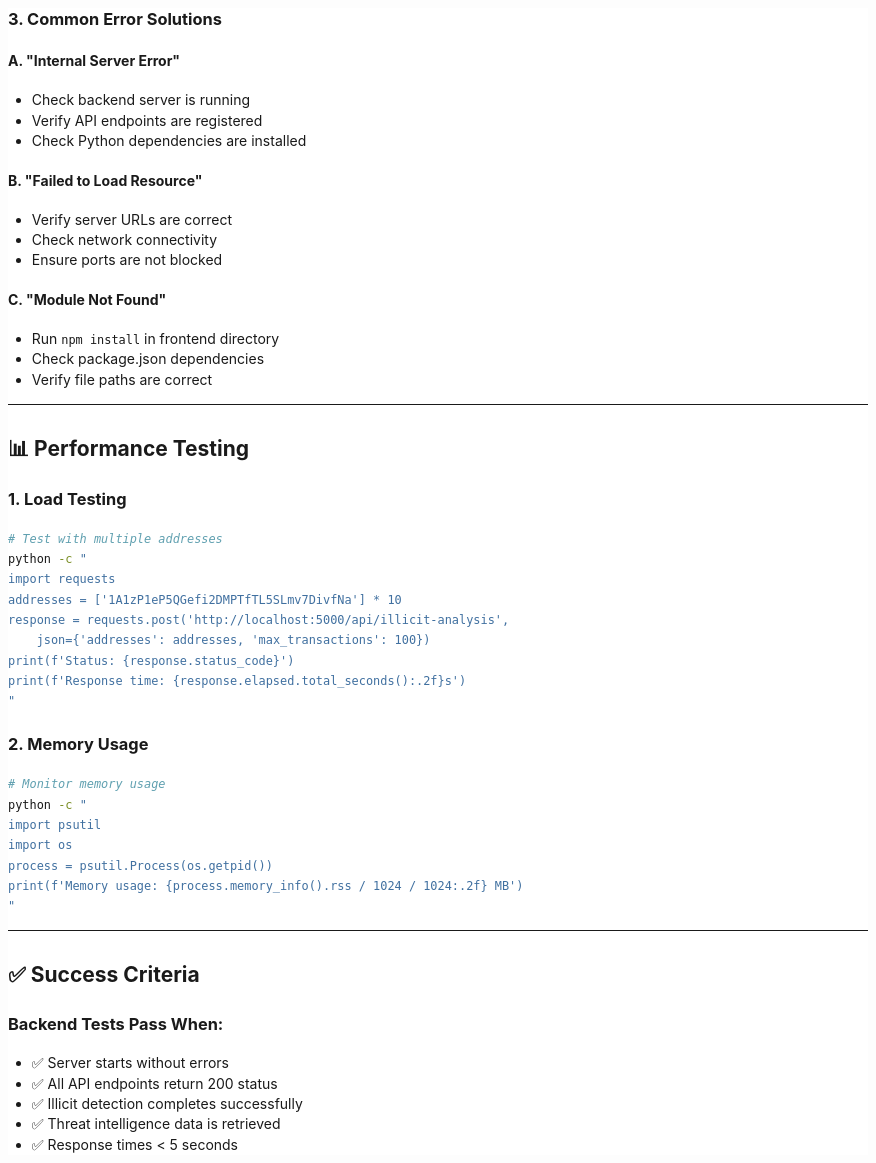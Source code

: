 ### **3. Common Error Solutions**

#### **A. "Internal Server Error"**
- Check backend server is running
- Verify API endpoints are registered
- Check Python dependencies are installed

#### **B. "Failed to Load Resource"**
- Verify server URLs are correct
- Check network connectivity
- Ensure ports are not blocked

#### **C. "Module Not Found"**
- Run `npm install` in frontend directory
- Check package.json dependencies
- Verify file paths are correct

---

## **📊 Performance Testing**

### **1. Load Testing**
```bash
# Test with multiple addresses
python -c "
import requests
addresses = ['1A1zP1eP5QGefi2DMPTfTL5SLmv7DivfNa'] * 10
response = requests.post('http://localhost:5000/api/illicit-analysis', 
    json={'addresses': addresses, 'max_transactions': 100})
print(f'Status: {response.status_code}')
print(f'Response time: {response.elapsed.total_seconds():.2f}s')
"
```

### **2. Memory Usage**
```bash
# Monitor memory usage
python -c "
import psutil
import os
process = psutil.Process(os.getpid())
print(f'Memory usage: {process.memory_info().rss / 1024 / 1024:.2f} MB')
"
```

---

## **✅ Success Criteria**

### **Backend Tests Pass When**:
- ✅ Server starts without errors
- ✅ All API endpoints return 200 status
- ✅ Illicit detection completes successfully
- ✅ Threat intelligence data is retrieved
- ✅ Response times < 5 seconds
